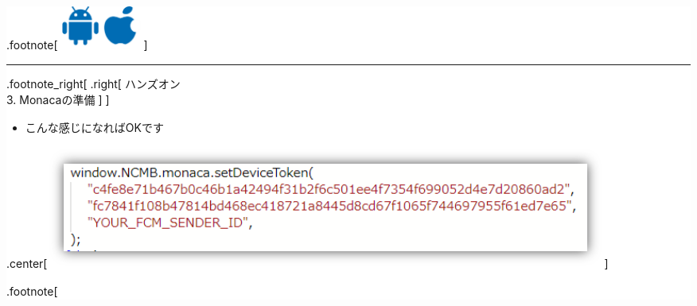 
.footnote[
<img src="document-img/both_icon.png" alt="both_icon" width="100px">
]

---
.footnote_right[
.right[
ハンズオン<br>3. Monacaの準備
]
]

* こんな感じになればOKです

.center[<img src="document-img/code_api_2.png" alt="code_api_2" width="700px">]

.footnote[